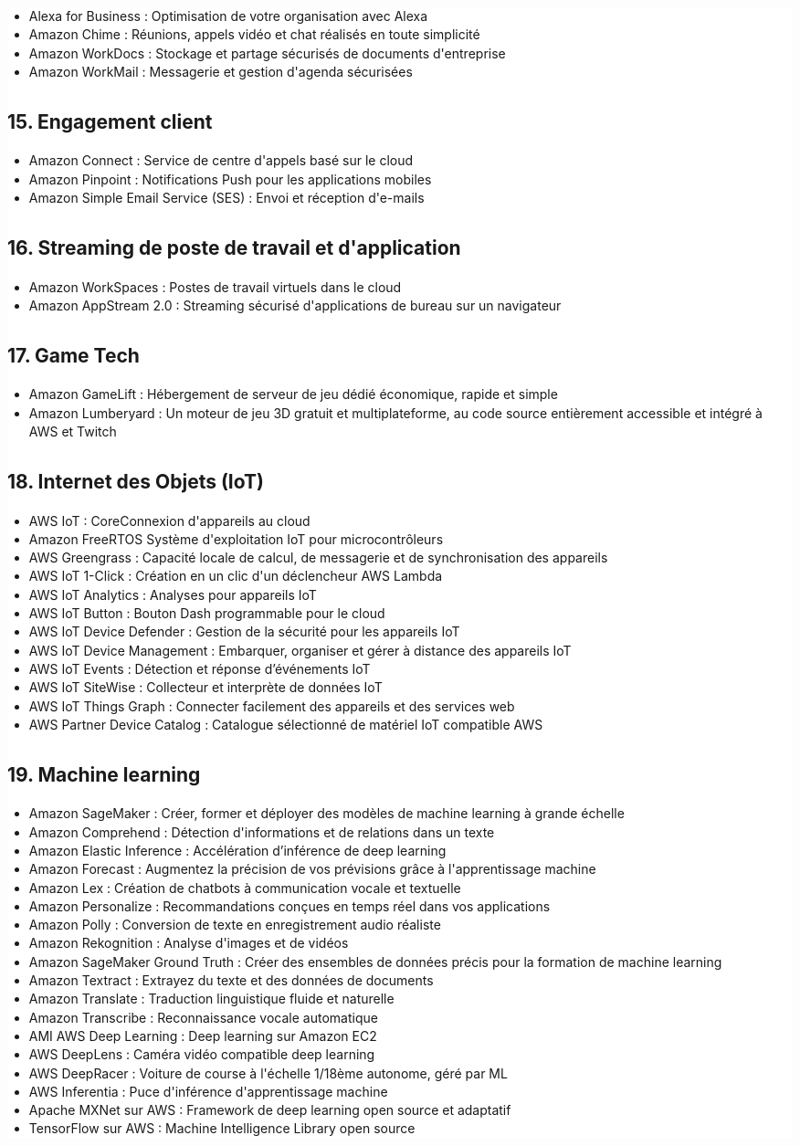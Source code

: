 - Alexa for Business : Optimisation de votre organisation avec Alexa
- Amazon Chime : Réunions, appels vidéo et chat réalisés en toute simplicité
- Amazon WorkDocs : Stockage et partage sécurisés de documents d'entreprise
- Amazon WorkMail : Messagerie et gestion d'agenda sécurisées

## 15. Engagement client

- Amazon Connect : Service de centre d'appels basé sur le cloud
- Amazon Pinpoint : Notifications Push pour les applications mobiles
- Amazon Simple Email Service (SES) : Envoi et réception d'e-mails

## 16. Streaming de poste de travail et d'application

- Amazon WorkSpaces : Postes de travail virtuels dans le cloud
- Amazon AppStream 2.0 : Streaming sécurisé d'applications de bureau sur un navigateur

## 17. Game Tech

- Amazon GameLift : Hébergement de serveur de jeu dédié économique, rapide et simple
- Amazon Lumberyard : Un moteur de jeu 3D gratuit et multiplateforme, au code source entièrement accessible et intégré à AWS et Twitch

## 18. Internet des Objets (IoT)

- AWS IoT : CoreConnexion d'appareils au cloud
- Amazon FreeRTOS Système d'exploitation IoT pour microcontrôleurs
- AWS Greengrass : Capacité locale de calcul, de messagerie et de synchronisation des appareils
- AWS IoT 1-Click : Création en un clic d'un déclencheur AWS Lambda
- AWS IoT Analytics : Analyses pour appareils IoT
- AWS IoT Button : Bouton Dash programmable pour le cloud
- AWS IoT Device Defender : Gestion de la sécurité pour les appareils IoT
- AWS IoT Device Management : Embarquer, organiser et gérer à distance des appareils IoT
- AWS IoT Events : Détection et réponse d’événements IoT
- AWS IoT SiteWise : Collecteur et interprète de données IoT
- AWS IoT Things Graph : Connecter facilement des appareils et des services web
- AWS Partner Device Catalog : Catalogue sélectionné de matériel IoT compatible AWS

## 19. Machine learning

- Amazon SageMaker : Créer, former et déployer des modèles de machine learning à grande échelle
- Amazon Comprehend : Détection d'informations et de relations dans un texte
- Amazon Elastic Inference : Accélération d’inférence de deep learning
- Amazon Forecast : Augmentez la précision de vos prévisions grâce à l'apprentissage machine
- Amazon Lex : Création de chatbots à communication vocale et textuelle
- Amazon Personalize : Recommandations conçues en temps réel dans vos applications
- Amazon Polly : Conversion de texte en enregistrement audio réaliste
- Amazon Rekognition : Analyse d'images et de vidéos
- Amazon SageMaker Ground Truth : Créer des ensembles de données précis pour la formation de machine learning
- Amazon Textract : Extrayez du texte et des données de documents
- Amazon Translate : Traduction linguistique fluide et naturelle
- Amazon Transcribe : Reconnaissance vocale automatique
- AMI AWS Deep Learning : Deep learning sur Amazon EC2
- AWS DeepLens : Caméra vidéo compatible deep learning
- AWS DeepRacer : Voiture de course à l'échelle 1/18ème autonome, géré par ML
- AWS Inferentia : Puce d'inférence d'apprentissage machine
- Apache MXNet sur AWS : Framework de deep learning open source et adaptatif
- TensorFlow sur AWS : Machine Intelligence Library open source
